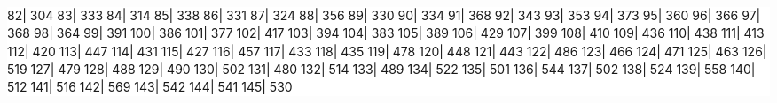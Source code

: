 82| 304
83| 333
84| 314
85| 338
86| 331
87| 324
88| 356
89| 330
90| 334
91| 368
92| 343
93| 353
94| 373
95| 360
96| 366
97| 368
98| 364
99| 391
100| 386
101| 377
102| 417
103| 394
104| 383
105| 389
106| 429
107| 399
108| 410
109| 436
110| 438
111| 413
112| 420
113| 447
114| 431
115| 427
116| 457
117| 433
118| 435
119| 478
120| 448
121| 443
122| 486
123| 466
124| 471
125| 463
126| 519
127| 479
128| 488
129| 490
130| 502
131| 480
132| 514
133| 489
134| 522
135| 501
136| 544
137| 502
138| 524
139| 558
140| 512
141| 516
142| 569
143| 542
144| 541
145| 530